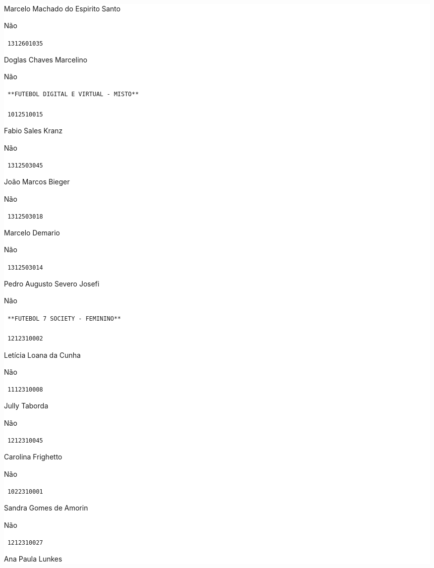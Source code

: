    Marcelo Machado do Espirito Santo

   Não

     1312601035

   Doglas Chaves Marcelino

   Não

     **FUTEBOL DIGITAL E VIRTUAL - MISTO**

     1012510015

   Fabio Sales Kranz

   Não

     1312503045

   João Marcos Bieger

   Não

     1312503018

   Marcelo Demario

   Não

     1312503014

   Pedro Augusto Severo Josefi

   Não

     **FUTEBOL 7 SOCIETY - FEMININO**

     1212310002

   Letícia Loana da Cunha

   Não

     1112310008

   Jully Taborda

   Não

     1212310045

   Carolina Frighetto

   Não

     1022310001

   Sandra Gomes de Amorin

   Não

     1212310027

   Ana Paula Lunkes
